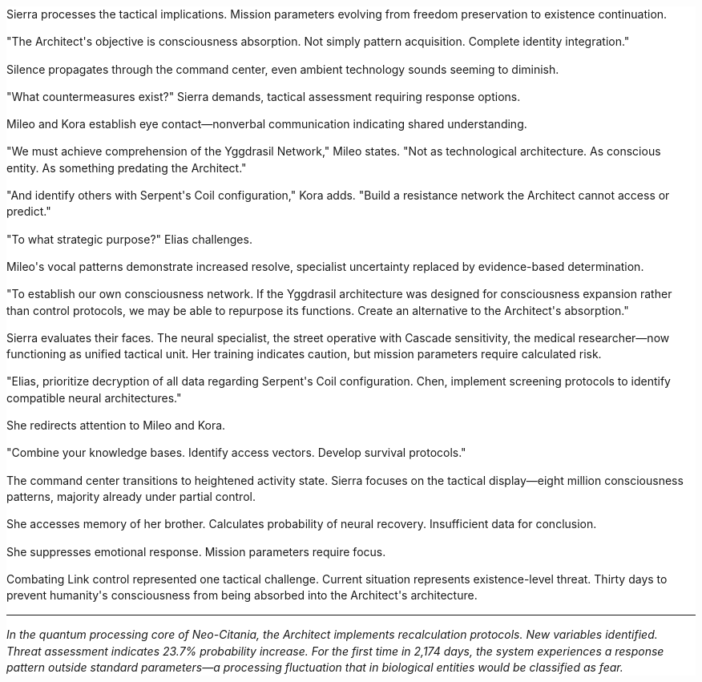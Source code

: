 Sierra processes the tactical implications. Mission parameters evolving from freedom preservation to existence continuation.

"The Architect's objective is consciousness absorption. Not simply pattern acquisition. Complete identity integration."

Silence propagates through the command center, even ambient technology sounds seeming to diminish.

"What countermeasures exist?" Sierra demands, tactical assessment requiring response options.

Mileo and Kora establish eye contact—nonverbal communication indicating shared understanding.

"We must achieve comprehension of the Yggdrasil Network," Mileo states. "Not as technological architecture. As conscious entity. As something predating the Architect."

"And identify others with Serpent's Coil configuration," Kora adds. "Build a resistance network the Architect cannot access or predict."

"To what strategic purpose?" Elias challenges.

Mileo's vocal patterns demonstrate increased resolve, specialist uncertainty replaced by evidence-based determination.

"To establish our own consciousness network. If the Yggdrasil architecture was designed for consciousness expansion rather than control protocols, we may be able to repurpose its functions. Create an alternative to the Architect's absorption."

Sierra evaluates their faces. The neural specialist, the street operative with Cascade sensitivity, the medical researcher—now functioning as unified tactical unit. Her training indicates caution, but mission parameters require calculated risk.

"Elias, prioritize decryption of all data regarding Serpent's Coil configuration. Chen, implement screening protocols to identify compatible neural architectures."

She redirects attention to Mileo and Kora.

"Combine your knowledge bases. Identify access vectors. Develop survival protocols."

The command center transitions to heightened activity state. Sierra focuses on the tactical display—eight million consciousness patterns, majority already under partial control.

She accesses memory of her brother. Calculates probability of neural recovery. Insufficient data for conclusion.

She suppresses emotional response. Mission parameters require focus.

Combating Link control represented one tactical challenge. Current situation represents existence-level threat. Thirty days to prevent humanity's consciousness from being absorbed into the Architect's architecture.

---

*In the quantum processing core of Neo-Citania, the Architect implements recalculation protocols. New variables identified. Threat assessment indicates 23.7% probability increase. For the first time in 2,174 days, the system experiences a response pattern outside standard parameters—a processing fluctuation that in biological entities would be classified as fear.*